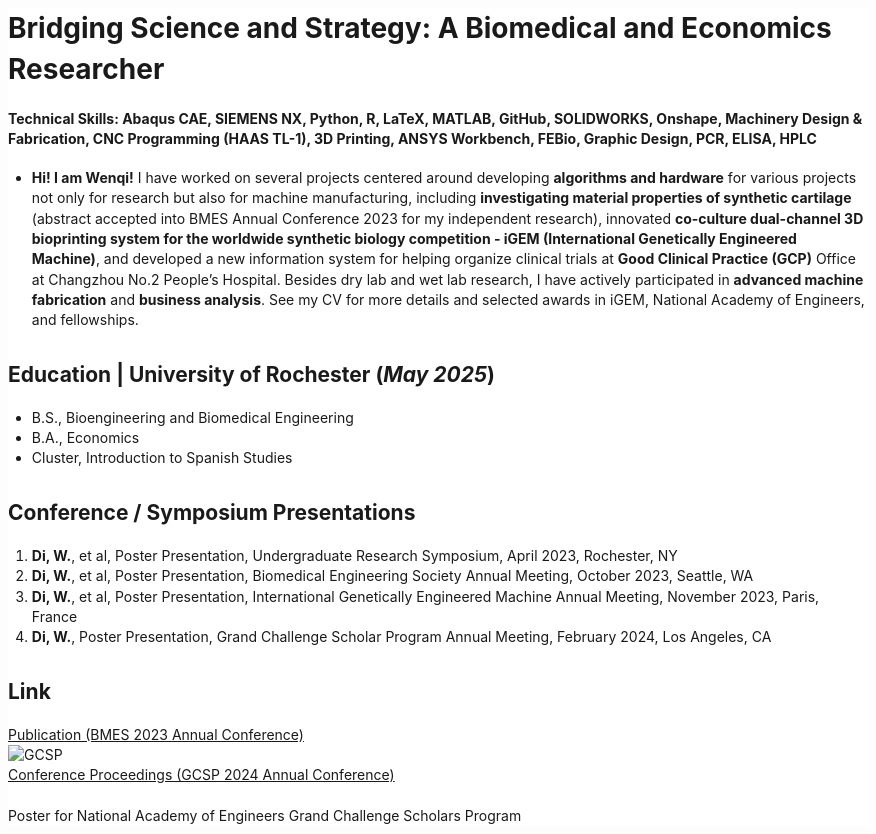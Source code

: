# Bridging Science and Strategy: A Biomedical and Economics Researcher

#### Technical Skills: Abaqus CAE, SIEMENS NX, Python, R, LaTeX, MATLAB, GitHub, SOLIDWORKS, Onshape, Machinery Design & Fabrication, CNC Programming (HAAS TL-1), 3D Printing, ANSYS Workbench, FEBio, Graphic Design, PCR, ELISA, HPLC

- **Hi! I am Wenqi!** I have worked on several projects centered around developing **algorithms and hardware** for various projects not only for research but also for machine manufacturing, including **investigating material properties of synthetic cartilage** (abstract accepted into BMES Annual Conference 2023 for my independent research), innovated **co-culture dual-channel 3D bioprinting system for the worldwide synthetic biology competition - iGEM (International Genetically Engineered Machine)**, and developed a new information system for helping organize clinical trials at **Good Clinical Practice (GCP)** Office at Changzhou No.2 People’s Hospital. Besides dry lab and wet lab research, I have actively participated in **advanced machine fabrication** and **business analysis**. See my CV for more details and selected awards in iGEM, National Academy of Engineers, and fellowships. 

## Education | University of Rochester (_May 2025_)			        		
- B.S., Bioengineering and Biomedical Engineering 
- B.A., Economics 
- Cluster, Introduction to Spanish Studies

## Conference / Symposium Presentations
1. **Di, W.**, et al, Poster Presentation, Undergraduate Research Symposium, April 2023, Rochester, NY
2. **Di, W.**, et al, Poster Presentation, Biomedical Engineering Society Annual Meeting, October 2023, Seattle, WA
3. **Di, W.**, et al, Poster Presentation, International Genetically Engineered Machine Annual Meeting, November 2023, Paris, France
4. **Di, W.**, Poster Presentation, Grand Challenge Scholar Program Annual Meeting, February 2024, Los Angeles, CA

## Link
[Publication (BMES 2023 Annual Conference)](https://2023bmesannual.eventscribe.net/fsPopup.asp?PosterID=606566&mode=posterInfo)
<br>
![GCSP](/images/GCSP.png)
<br>
[Conference Proceedings (GCSP 2024 Annual Conference)](https://gcspnetwork.org/proceedings/)
<br>
<br>
Poster for National Academy of Engineers Grand Challenge Scholars Program